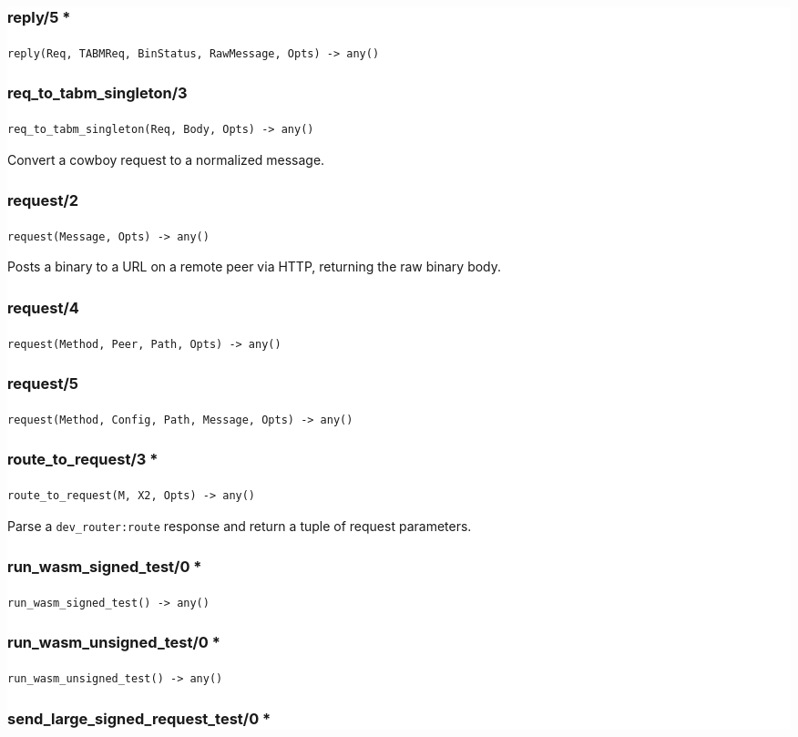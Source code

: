 ### reply/5 * ###

`reply(Req, TABMReq, BinStatus, RawMessage, Opts) -> any()`

<a name="req_to_tabm_singleton-3"></a>

### req_to_tabm_singleton/3 ###

`req_to_tabm_singleton(Req, Body, Opts) -> any()`

Convert a cowboy request to a normalized message.

<a name="request-2"></a>

### request/2 ###

`request(Message, Opts) -> any()`

Posts a binary to a URL on a remote peer via HTTP, returning the raw
binary body.

<a name="request-4"></a>

### request/4 ###

`request(Method, Peer, Path, Opts) -> any()`

<a name="request-5"></a>

### request/5 ###

`request(Method, Config, Path, Message, Opts) -> any()`

<a name="route_to_request-3"></a>

### route_to_request/3 * ###

`route_to_request(M, X2, Opts) -> any()`

Parse a `dev_router:route` response and return a tuple of request
parameters.

<a name="run_wasm_signed_test-0"></a>

### run_wasm_signed_test/0 * ###

`run_wasm_signed_test() -> any()`

<a name="run_wasm_unsigned_test-0"></a>

### run_wasm_unsigned_test/0 * ###

`run_wasm_unsigned_test() -> any()`

<a name="send_large_signed_request_test-0"></a>

### send_large_signed_request_test/0 * ###
